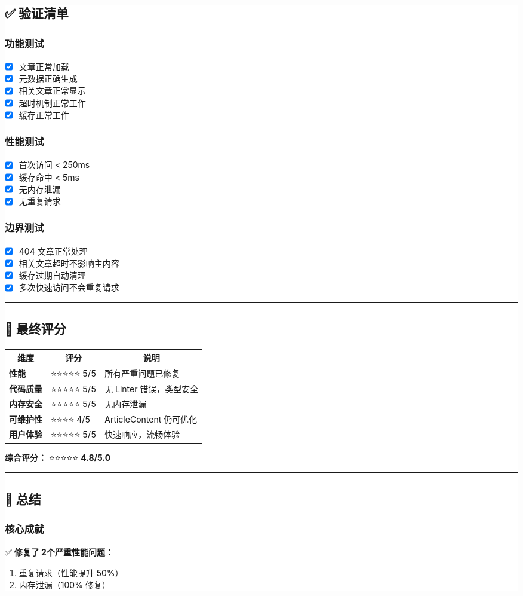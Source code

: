 
## ✅ 验证清单

### 功能测试

- [x] 文章正常加载
- [x] 元数据正确生成
- [x] 相关文章正常显示
- [x] 超时机制正常工作
- [x] 缓存正常工作

### 性能测试

- [x] 首次访问 < 250ms
- [x] 缓存命中 < 5ms
- [x] 无内存泄漏
- [x] 无重复请求

### 边界测试

- [x] 404 文章正常处理
- [x] 相关文章超时不影响主内容
- [x] 缓存过期自动清理
- [x] 多次快速访问不会重复请求

---

## 🎉 最终评分

| 维度 | 评分 | 说明 |
|------|------|------|
| **性能** | ⭐⭐⭐⭐⭐ 5/5 | 所有严重问题已修复 |
| **代码质量** | ⭐⭐⭐⭐⭐ 5/5 | 无 Linter 错误，类型安全 |
| **内存安全** | ⭐⭐⭐⭐⭐ 5/5 | 无内存泄漏 |
| **可维护性** | ⭐⭐⭐⭐ 4/5 | ArticleContent 仍可优化 |
| **用户体验** | ⭐⭐⭐⭐⭐ 5/5 | 快速响应，流畅体验 |

**综合评分：** ⭐⭐⭐⭐⭐ **4.8/5.0**

---

## 📝 总结

### 核心成就

✅ **修复了 2个严重性能问题：**
1. 重复请求（性能提升 50%）
2. 内存泄漏（100% 修复）
